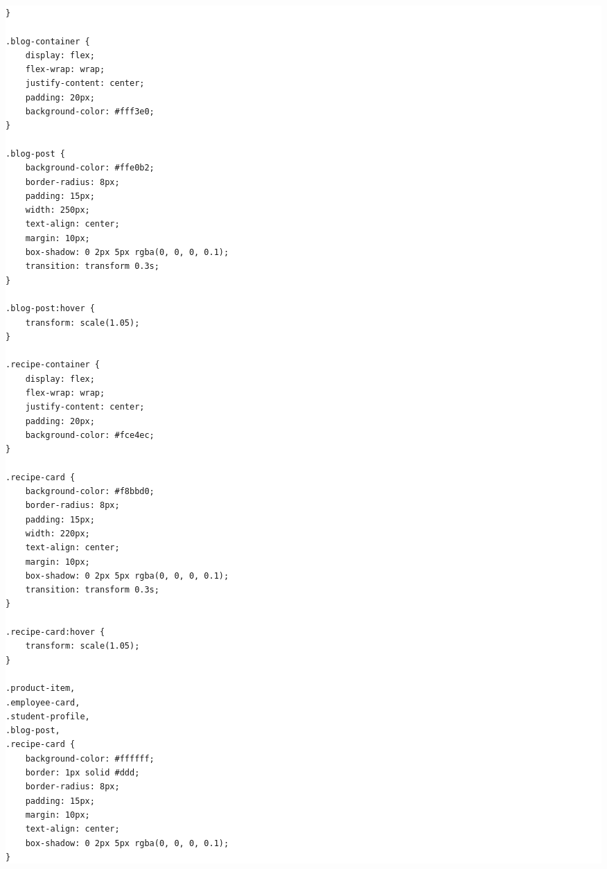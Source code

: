 ```html
}

.blog-container {
    display: flex;
    flex-wrap: wrap;
    justify-content: center;
    padding: 20px;
    background-color: #fff3e0;
}

.blog-post {
    background-color: #ffe0b2;
    border-radius: 8px;
    padding: 15px;
    width: 250px;
    text-align: center;
    margin: 10px;
    box-shadow: 0 2px 5px rgba(0, 0, 0, 0.1);
    transition: transform 0.3s;
}

.blog-post:hover {
    transform: scale(1.05);
}

.recipe-container {
    display: flex;
    flex-wrap: wrap;
    justify-content: center;
    padding: 20px;
    background-color: #fce4ec;
}

.recipe-card {
    background-color: #f8bbd0;
    border-radius: 8px;
    padding: 15px;
    width: 220px;
    text-align: center;
    margin: 10px;
    box-shadow: 0 2px 5px rgba(0, 0, 0, 0.1);
    transition: transform 0.3s;
}

.recipe-card:hover {
    transform: scale(1.05);
}

.product-item,
.employee-card,
.student-profile,
.blog-post,
.recipe-card {
    background-color: #ffffff;
    border: 1px solid #ddd;
    border-radius: 8px;
    padding: 15px;
    margin: 10px;
    text-align: center;
    box-shadow: 0 2px 5px rgba(0, 0, 0, 0.1);
}


```